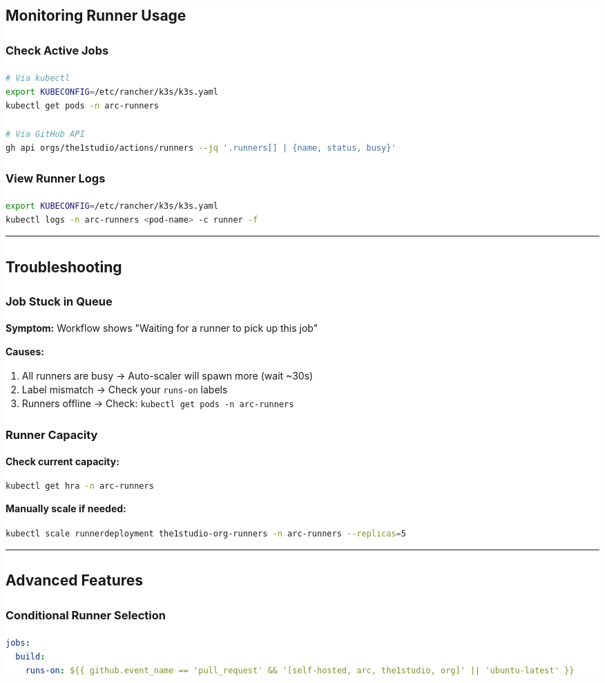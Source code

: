 
## Monitoring Runner Usage

### Check Active Jobs

```bash
# Via kubectl
export KUBECONFIG=/etc/rancher/k3s/k3s.yaml
kubectl get pods -n arc-runners

# Via GitHub API
gh api orgs/the1studio/actions/runners --jq '.runners[] | {name, status, busy}'
```

### View Runner Logs

```bash
export KUBECONFIG=/etc/rancher/k3s/k3s.yaml
kubectl logs -n arc-runners <pod-name> -c runner -f
```

---

## Troubleshooting

### Job Stuck in Queue

**Symptom:** Workflow shows "Waiting for a runner to pick up this job"

**Causes:**
1. All runners are busy → Auto-scaler will spawn more (wait ~30s)
2. Label mismatch → Check your `runs-on` labels
3. Runners offline → Check: `kubectl get pods -n arc-runners`

### Runner Capacity

**Check current capacity:**
```bash
kubectl get hra -n arc-runners
```

**Manually scale if needed:**
```bash
kubectl scale runnerdeployment the1studio-org-runners -n arc-runners --replicas=5
```

---

## Advanced Features

### Conditional Runner Selection

```yaml
jobs:
  build:
    runs-on: ${{ github.event_name == 'pull_request' && '[self-hosted, arc, the1studio, org]' || 'ubuntu-latest' }}
```
